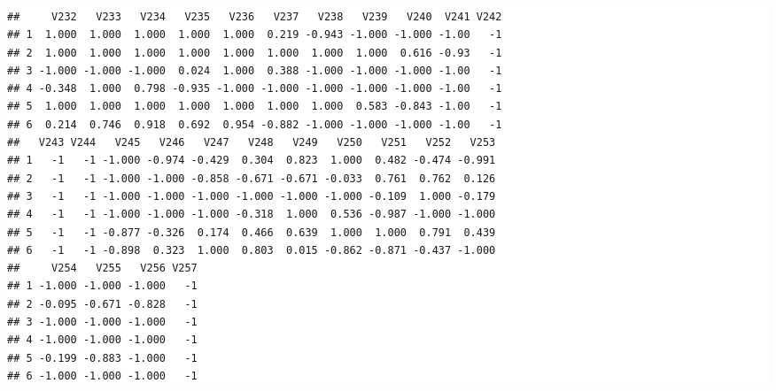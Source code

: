    ##     V232   V233   V234   V235   V236   V237   V238   V239   V240  V241 V242
    ## 1  1.000  1.000  1.000  1.000  1.000  0.219 -0.943 -1.000 -1.000 -1.00   -1
    ## 2  1.000  1.000  1.000  1.000  1.000  1.000  1.000  1.000  0.616 -0.93   -1
    ## 3 -1.000 -1.000 -1.000  0.024  1.000  0.388 -1.000 -1.000 -1.000 -1.00   -1
    ## 4 -0.348  1.000  0.798 -0.935 -1.000 -1.000 -1.000 -1.000 -1.000 -1.00   -1
    ## 5  1.000  1.000  1.000  1.000  1.000  1.000  1.000  0.583 -0.843 -1.00   -1
    ## 6  0.214  0.746  0.918  0.692  0.954 -0.882 -1.000 -1.000 -1.000 -1.00   -1
    ##   V243 V244   V245   V246   V247   V248   V249   V250   V251   V252   V253
    ## 1   -1   -1 -1.000 -0.974 -0.429  0.304  0.823  1.000  0.482 -0.474 -0.991
    ## 2   -1   -1 -1.000 -1.000 -0.858 -0.671 -0.671 -0.033  0.761  0.762  0.126
    ## 3   -1   -1 -1.000 -1.000 -1.000 -1.000 -1.000 -1.000 -0.109  1.000 -0.179
    ## 4   -1   -1 -1.000 -1.000 -1.000 -0.318  1.000  0.536 -0.987 -1.000 -1.000
    ## 5   -1   -1 -0.877 -0.326  0.174  0.466  0.639  1.000  1.000  0.791  0.439
    ## 6   -1   -1 -0.898  0.323  1.000  0.803  0.015 -0.862 -0.871 -0.437 -1.000
    ##     V254   V255   V256 V257
    ## 1 -1.000 -1.000 -1.000   -1
    ## 2 -0.095 -0.671 -0.828   -1
    ## 3 -1.000 -1.000 -1.000   -1
    ## 4 -1.000 -1.000 -1.000   -1
    ## 5 -0.199 -0.883 -1.000   -1
    ## 6 -1.000 -1.000 -1.000   -1
